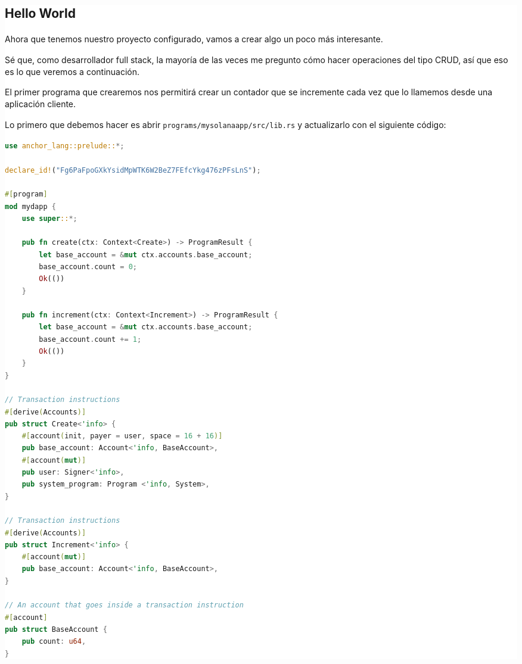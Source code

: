 ## Hello World
Ahora que tenemos nuestro proyecto configurado, vamos a crear algo un poco más interesante.

Sé que, como desarrollador full stack, la mayoría de las veces me pregunto cómo hacer operaciones del tipo CRUD, así que eso es lo que veremos a continuación.

El primer programa que crearemos nos permitirá crear un contador que se incremente cada vez que lo llamemos desde una aplicación cliente.

Lo primero que debemos hacer es abrir `programs/mysolanaapp/src/lib.rs` y actualizarlo con el siguiente código:

```rust
use anchor_lang::prelude::*;

declare_id!("Fg6PaFpoGXkYsidMpWTK6W2BeZ7FEfcYkg476zPFsLnS");

#[program]
mod mydapp {
    use super::*;

    pub fn create(ctx: Context<Create>) -> ProgramResult {
        let base_account = &mut ctx.accounts.base_account;
        base_account.count = 0;
        Ok(())
    }

    pub fn increment(ctx: Context<Increment>) -> ProgramResult {
        let base_account = &mut ctx.accounts.base_account;
        base_account.count += 1;
        Ok(())
    }
}

// Transaction instructions
#[derive(Accounts)]
pub struct Create<'info> {
    #[account(init, payer = user, space = 16 + 16)]
    pub base_account: Account<'info, BaseAccount>,
    #[account(mut)]
    pub user: Signer<'info>,
    pub system_program: Program <'info, System>,
}

// Transaction instructions
#[derive(Accounts)]
pub struct Increment<'info> {
    #[account(mut)]
    pub base_account: Account<'info, BaseAccount>,
}

// An account that goes inside a transaction instruction
#[account]
pub struct BaseAccount {
    pub count: u64,
}
```
